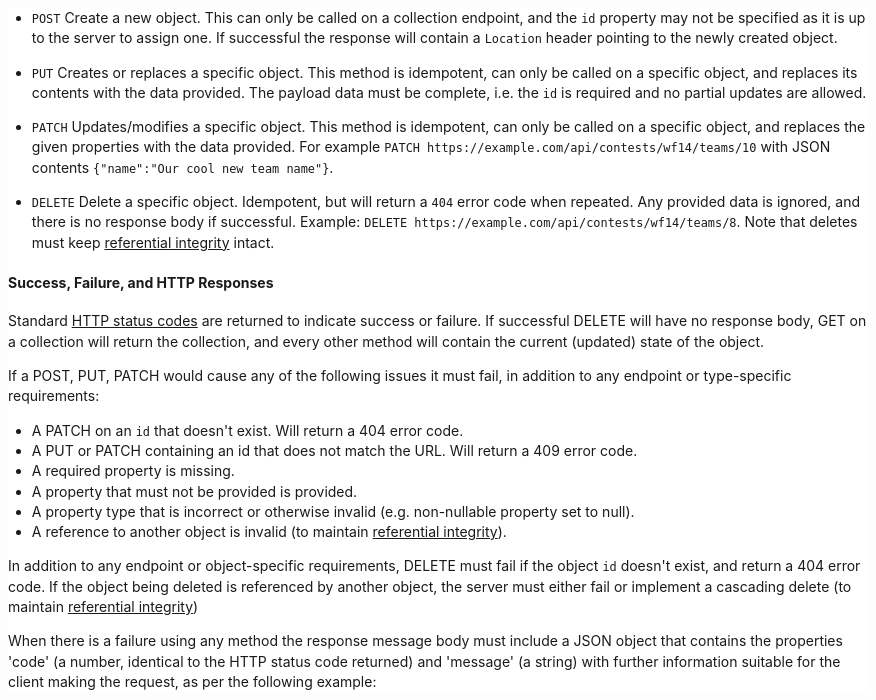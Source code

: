 - `POST`
  Create a new object. This can only be called on a collection endpoint, and
  the `id` property may not be specified as it is up to the server to assign
  one. If successful the response will contain a `Location` header pointing
  to the newly created object.

- `PUT`
  Creates or replaces a specific object. This method is idempotent, can only
  be called on a specific object, and replaces its contents with the data
  provided. The payload data must be complete, i.e. the `id` is required and
  no partial updates are allowed.

- `PATCH`
  Updates/modifies a specific object. This method is idempotent, can only be
  called on a specific object, and replaces the given properties with the
  data provided. For example
  `PATCH https://example.com/api/contests/wf14/teams/10` with JSON contents
  `{"name":"Our cool new team name"}`.

- `DELETE`
  Delete a specific object. Idempotent, but will return a `404` error code
  when repeated. Any provided data is ignored, and there is no response body
  if successful. Example:
  `DELETE https://example.com/api/contests/wf14/teams/8`. Note that deletes
  must keep [referential integrity](#referential-integrity) intact.

#### Success, Failure, and HTTP Responses

Standard [HTTP status codes](https://en.wikipedia.org/wiki/List_of_HTTP_status_codes) are
returned to indicate success or failure. If successful DELETE will have no response body,
GET on a collection will return the collection, and every other method will contain the
current (updated) state of the object.

If a POST, PUT, PATCH would cause any of the following issues it must fail, in addition to any endpoint or type-specific requirements:

- A PATCH on an `id` that doesn't exist. Will return a 404 error code.
- A PUT or PATCH containing an id that does not match the URL. Will return a 409
  error code.
- A required property is missing.
- A property that must not be provided is provided.
- A property type that is incorrect or otherwise invalid (e.g. non-nullable
  property set to null).
- A reference to another object is invalid (to maintain
  [referential integrity](#referential-integrity)).

In addition to any endpoint or object-specific requirements, DELETE must fail if
the object `id` doesn't exist, and return a 404 error code. If the object being
deleted is referenced by another object, the server must either fail or
implement a cascading delete (to maintain
[referential integrity](#referential-integrity))

When there is a failure using any method the response message body must include
a JSON object that contains the properties 'code' (a number, identical to the
HTTP status code returned) and 'message' (a string) with further information
suitable for the client making the request, as per the following example:
